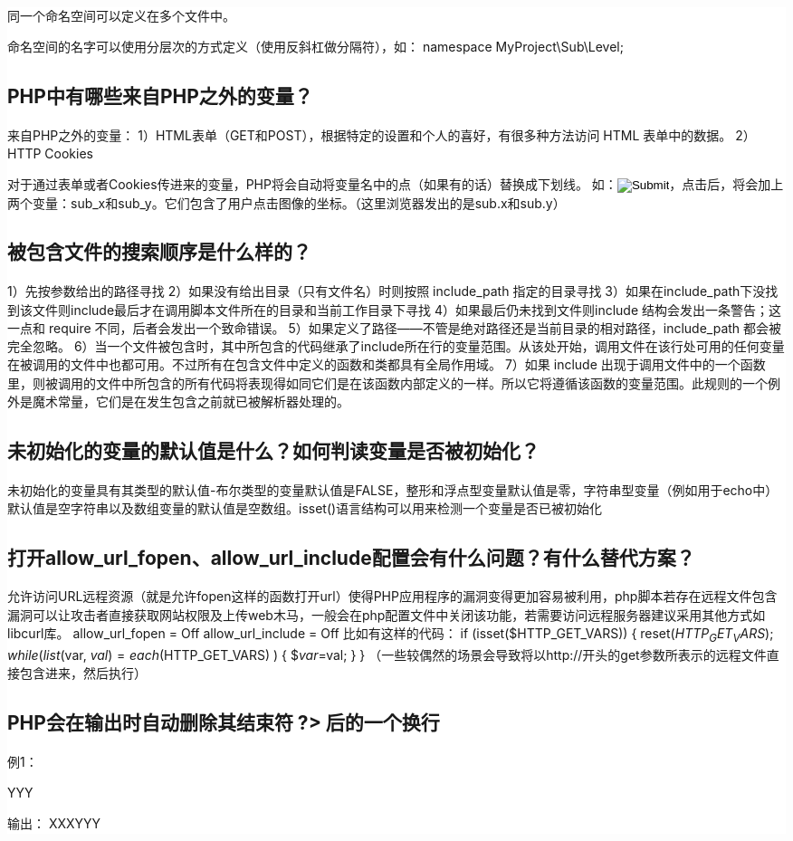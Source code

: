 同一个命名空间可以定义在多个文件中。

命名空间的名字可以使用分层次的方式定义（使用反斜杠做分隔符），如：
namespace MyProject\Sub\Level;

## PHP中有哪些来自PHP之外的变量？
来自PHP之外的变量：
1）HTML表单（GET和POST），根据特定的设置和个人的喜好，有很多种方法访问 HTML 表单中的数据。
2）HTTP Cookies

对于通过表单或者Cookies传进来的变量，PHP将会自动将变量名中的点（如果有的话）替换成下划线。
如：<input type="image" src="image.gif" name="sub" />，点击后，将会加上两个变量：sub_x和sub_y。它们包含了用户点击图像的坐标。（这里浏览器发出的是sub.x和sub.y）

## 被包含文件的搜索顺序是什么样的？
1）先按参数给出的路径寻找
2）如果没有给出目录（只有文件名）时则按照 include_path 指定的目录寻找
3）如果在include_path下没找到该文件则include最后才在调用脚本文件所在的目录和当前工作目录下寻找
4）如果最后仍未找到文件则include 结构会发出一条警告；这一点和 require 不同，后者会发出一个致命错误。 
5）如果定义了路径——不管是绝对路径还是当前目录的相对路径，include_path 都会被完全忽略。
6）当一个文件被包含时，其中所包含的代码继承了include所在行的变量范围。从该处开始，调用文件在该行处可用的任何变量在被调用的文件中也都可用。不过所有在包含文件中定义的函数和类都具有全局作用域。 
7）如果 include 出现于调用文件中的一个函数里，则被调用的文件中所包含的所有代码将表现得如同它们是在该函数内部定义的一样。所以它将遵循该函数的变量范围。此规则的一个例外是魔术常量，它们是在发生包含之前就已被解析器处理的。

## 未初始化的变量的默认值是什么？如何判读变量是否被初始化？
未初始化的变量具有其类型的默认值-布尔类型的变量默认值是FALSE，整形和浮点型变量默认值是零，字符串型变量（例如用于echo中）默认值是空字符串以及数组变量的默认值是空数组。isset()语言结构可以用来检测一个变量是否已被初始化

## 打开allow_url_fopen、allow_url_include配置会有什么问题？有什么替代方案？
允许访问URL远程资源（就是允许fopen这样的函数打开url）使得PHP应用程序的漏洞变得更加容易被利用，php脚本若存在远程文件包含漏洞可以让攻击者直接获取网站权限及上传web木马，一般会在php配置文件中关闭该功能，若需要访问远程服务器建议采用其他方式如libcurl库。
allow_url_fopen = Off
allow_url_include = Off
比如有这样的代码：
 	if (isset($HTTP_GET_VARS)) {
		reset($HTTP_GET_VARS);
		while ( list($var, $val) = each($HTTP_GET_VARS) ) {
			$$var=$val;
		}
	}
（一些较偶然的场景会导致将以http://开头的get参数所表示的远程文件直接包含进来，然后执行）

## PHP会在输出时自动删除其结束符 ?> 后的一个换行
例1：
<?php   
	echo "XXX";
?>YYY
输出：
XXXYYY
